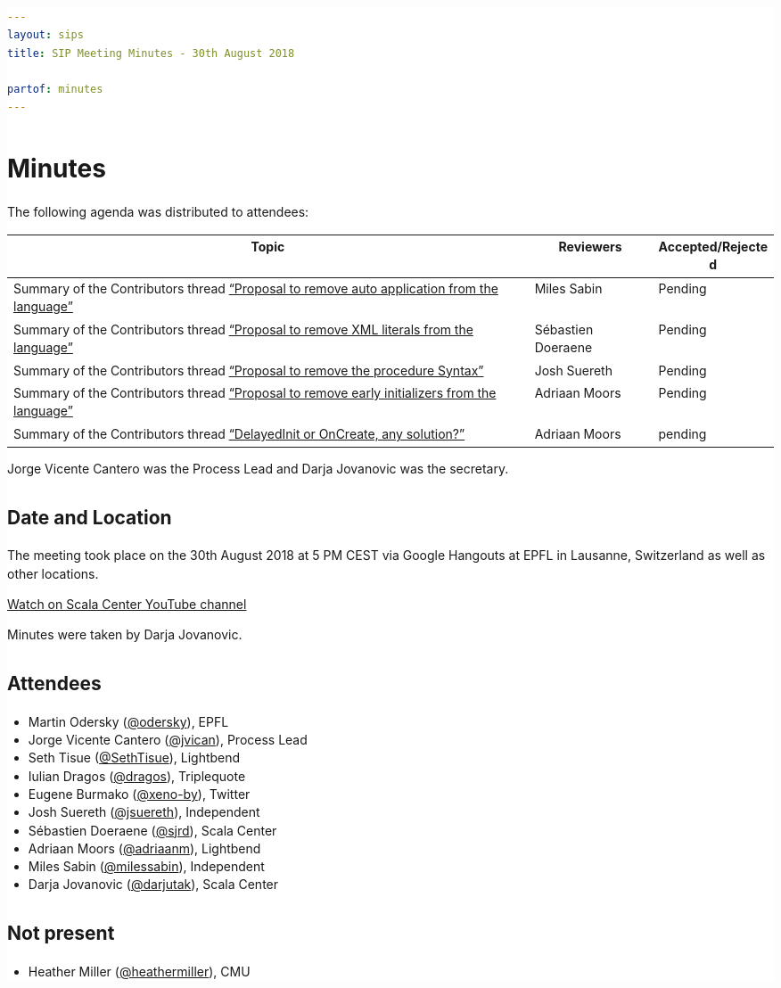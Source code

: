 ```yaml
---
layout: sips
title: SIP Meeting Minutes - 30th August 2018

partof: minutes
---
```


# Minutes

The following agenda was distributed to attendees:

|Topic|Reviewers| Accepted/Rejected |
| --- | --- | --- |
|Summary of the Contributors thread [“Proposal to remove auto application from the language”](https://contributors.scala-lang.org/t/proposal-to-remove-auto-application-from-the-language/2145) | Miles Sabin | Pending
|Summary of the Contributors thread [“Proposal to remove XML literals from the language”](https://contributors.scala-lang.org/t/proposal-to-remove-xml-literals-from-the-language/2146) | Sébastien Doeraene | Pending
|Summary of the Contributors thread [“Proposal to remove the procedure Syntax”](https://contributors.scala-lang.org/t/proposal-to-remove-procedure-syntax/2143) | Josh Suereth | Pending |
|Summary of the Contributors thread [“Proposal to remove early initializers from the language”](https://contributors.scala-lang.org/t/proposal-to-remove-early-initializers-from-the-language/2144) | Adriaan Moors | Pending |
|Summary of the Contributors thread [“DelayedInit or OnCreate, any solution?”](https://contributors.scala-lang.org/t/delayedinit-or-oncreate-any-solution/1748)  | Adriaan Moors | pending |

Jorge Vicente Cantero was the Process Lead and Darja Jovanovic was the secretary.


## Date and Location
The meeting took place on the 30th August 2018 at 5 PM CEST via Google Hangouts at EPFL in Lausanne, Switzerland as well as other locations.

[Watch on Scala Center YouTube channel](https://youtu.be/gnlL4PlstFY)


Minutes were taken by Darja Jovanovic.

## Attendees

* Martin Odersky ([@odersky](https://github.com/odersky)), EPFL
* Jorge Vicente Cantero ([@jvican](https://github.com/jvican)), Process Lead
* Seth Tisue ([@SethTisue](https://github.com/SethTisue)), Lightbend
* Iulian Dragos ([@dragos](https://github.com/dragos)), Triplequote
* Eugene Burmako ([@xeno-by](https://github.com/xeno-by)), Twitter
* Josh Suereth ([@jsuereth](https://github.com/jsuereth)), Independent
* Sébastien Doeraene ([@sjrd](https://github.com/sjrd)), Scala Center
* Adriaan Moors ([@adriaanm](https://github.com/adriaanm)), Lightbend
* Miles Sabin ([@milessabin](https://github.com/milessabin)), Independent
* Darja Jovanovic ([@darjutak](https://github.com/darjutak)), Scala Center

## Not present
* Heather Miller ([@heathermiller](https://github.com/heathermiller)), CMU
